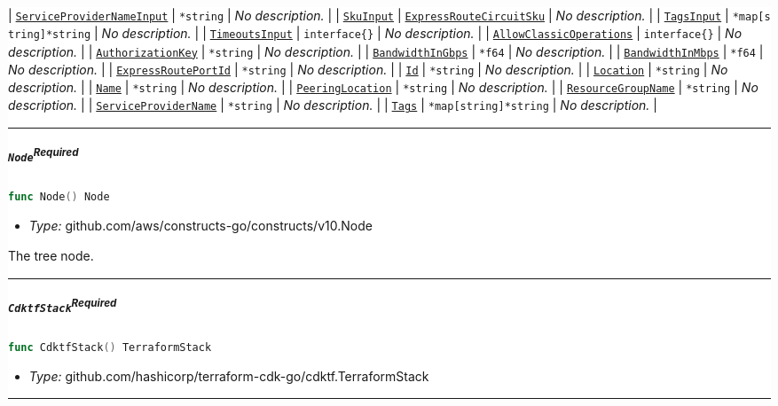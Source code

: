 | <code><a href="#@cdktf/provider-azurerm.expressRouteCircuit.ExpressRouteCircuit.property.serviceProviderNameInput">ServiceProviderNameInput</a></code> | <code>*string</code> | *No description.* |
| <code><a href="#@cdktf/provider-azurerm.expressRouteCircuit.ExpressRouteCircuit.property.skuInput">SkuInput</a></code> | <code><a href="#@cdktf/provider-azurerm.expressRouteCircuit.ExpressRouteCircuitSku">ExpressRouteCircuitSku</a></code> | *No description.* |
| <code><a href="#@cdktf/provider-azurerm.expressRouteCircuit.ExpressRouteCircuit.property.tagsInput">TagsInput</a></code> | <code>*map[string]*string</code> | *No description.* |
| <code><a href="#@cdktf/provider-azurerm.expressRouteCircuit.ExpressRouteCircuit.property.timeoutsInput">TimeoutsInput</a></code> | <code>interface{}</code> | *No description.* |
| <code><a href="#@cdktf/provider-azurerm.expressRouteCircuit.ExpressRouteCircuit.property.allowClassicOperations">AllowClassicOperations</a></code> | <code>interface{}</code> | *No description.* |
| <code><a href="#@cdktf/provider-azurerm.expressRouteCircuit.ExpressRouteCircuit.property.authorizationKey">AuthorizationKey</a></code> | <code>*string</code> | *No description.* |
| <code><a href="#@cdktf/provider-azurerm.expressRouteCircuit.ExpressRouteCircuit.property.bandwidthInGbps">BandwidthInGbps</a></code> | <code>*f64</code> | *No description.* |
| <code><a href="#@cdktf/provider-azurerm.expressRouteCircuit.ExpressRouteCircuit.property.bandwidthInMbps">BandwidthInMbps</a></code> | <code>*f64</code> | *No description.* |
| <code><a href="#@cdktf/provider-azurerm.expressRouteCircuit.ExpressRouteCircuit.property.expressRoutePortId">ExpressRoutePortId</a></code> | <code>*string</code> | *No description.* |
| <code><a href="#@cdktf/provider-azurerm.expressRouteCircuit.ExpressRouteCircuit.property.id">Id</a></code> | <code>*string</code> | *No description.* |
| <code><a href="#@cdktf/provider-azurerm.expressRouteCircuit.ExpressRouteCircuit.property.location">Location</a></code> | <code>*string</code> | *No description.* |
| <code><a href="#@cdktf/provider-azurerm.expressRouteCircuit.ExpressRouteCircuit.property.name">Name</a></code> | <code>*string</code> | *No description.* |
| <code><a href="#@cdktf/provider-azurerm.expressRouteCircuit.ExpressRouteCircuit.property.peeringLocation">PeeringLocation</a></code> | <code>*string</code> | *No description.* |
| <code><a href="#@cdktf/provider-azurerm.expressRouteCircuit.ExpressRouteCircuit.property.resourceGroupName">ResourceGroupName</a></code> | <code>*string</code> | *No description.* |
| <code><a href="#@cdktf/provider-azurerm.expressRouteCircuit.ExpressRouteCircuit.property.serviceProviderName">ServiceProviderName</a></code> | <code>*string</code> | *No description.* |
| <code><a href="#@cdktf/provider-azurerm.expressRouteCircuit.ExpressRouteCircuit.property.tags">Tags</a></code> | <code>*map[string]*string</code> | *No description.* |

---

##### `Node`<sup>Required</sup> <a name="Node" id="@cdktf/provider-azurerm.expressRouteCircuit.ExpressRouteCircuit.property.node"></a>

```go
func Node() Node
```

- *Type:* github.com/aws/constructs-go/constructs/v10.Node

The tree node.

---

##### `CdktfStack`<sup>Required</sup> <a name="CdktfStack" id="@cdktf/provider-azurerm.expressRouteCircuit.ExpressRouteCircuit.property.cdktfStack"></a>

```go
func CdktfStack() TerraformStack
```

- *Type:* github.com/hashicorp/terraform-cdk-go/cdktf.TerraformStack

---
